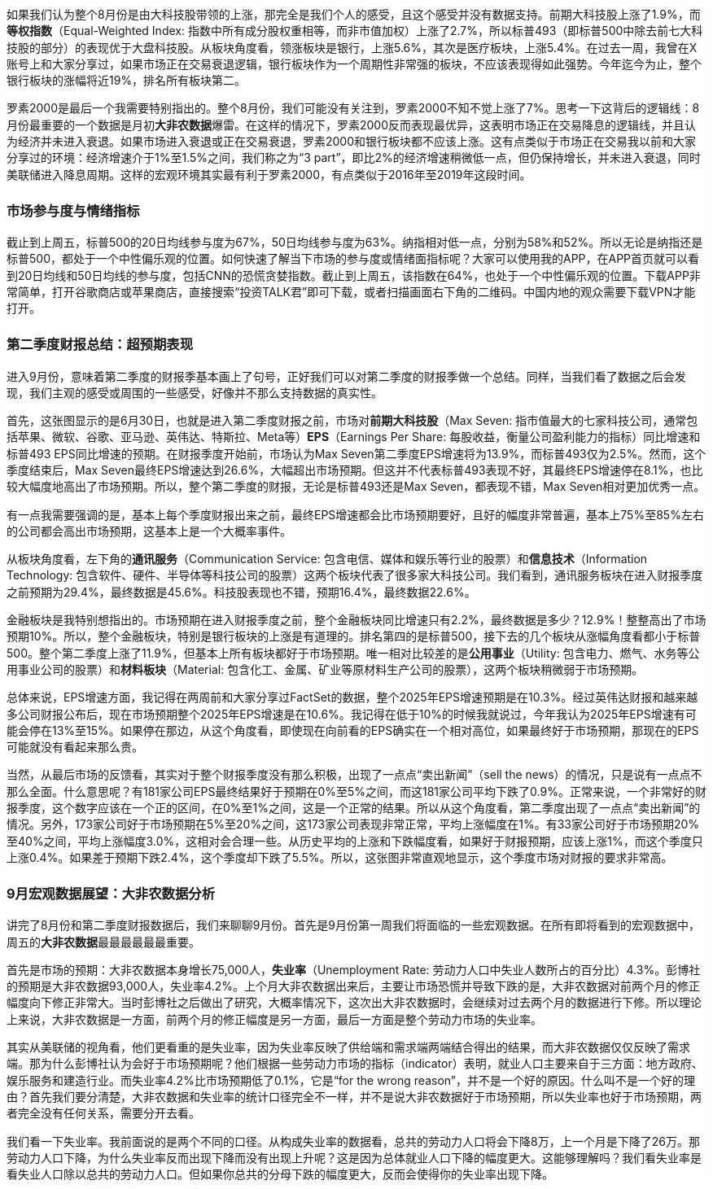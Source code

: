 如果我们认为整个8月份是由大科技股带领的上涨，那完全是我们个人的感受，且这个感受并没有数据支持。前期大科技股上涨了1.9%，而**等权指数**（Equal-Weighted Index: 指数中所有成分股权重相等，而非市值加权）上涨了2.7%，所以标普493（即标普500中除去前七大科技股的部分）的表现优于大盘科技股。从板块角度看，领涨板块是银行，上涨5.6%，其次是医疗板块，上涨5.4%。在过去一周，我曾在X账号上和大家分享过，如果市场正在交易衰退逻辑，银行板块作为一个周期性非常强的板块，不应该表现得如此强势。今年迄今为止，整个银行板块的涨幅将近19%，排名所有板块第二。

罗素2000是最后一个我需要特别指出的。整个8月份，我们可能没有关注到，罗素2000不知不觉上涨了7%。思考一下这背后的逻辑线：8月份最重要的一个数据是月初**大非农数据**爆雷。在这样的情况下，罗素2000反而表现最优异，这表明市场正在交易降息的逻辑线，并且认为经济并未进入衰退。如果市场进入衰退或正在交易衰退，罗素2000和银行板块都不应该上涨。这有点类似于市场正在交易我以前和大家分享过的环境：经济增速介于1%至1.5%之间，我们称之为“3 part”，即比2%的经济增速稍微低一点，但仍保持增长，并未进入衰退，同时美联储进入降息周期。这样的宏观环境其实最有利于罗素2000，有点类似于2016年至2019年这段时间。

### 市场参与度与情绪指标

截止到上周五，标普500的20日均线参与度为67%，50日均线参与度为63%。纳指相对低一点，分别为58%和52%。所以无论是纳指还是标普500，都处于一个中性偏乐观的位置。如何快速了解当下市场的参与度或情绪面指标呢？大家可以使用我的APP，在APP首页就可以看到20日均线和50日均线的参与度，包括CNN的恐慌贪婪指数。截止到上周五，该指数在64%，也处于一个中性偏乐观的位置。下载APP非常简单，打开谷歌商店或苹果商店，直接搜索“投资TALK君”即可下载，或者扫描画面右下角的二维码。中国内地的观众需要下载VPN才能打开。

### 第二季度财报总结：超预期表现

进入9月份，意味着第二季度的财报季基本画上了句号，正好我们可以对第二季度的财报季做一个总结。同样，当我们看了数据之后会发现，我们主观的感受或周围的一些感受，好像并不那么支持数据的真实性。

首先，这张图显示的是6月30日，也就是进入第二季度财报之前，市场对**前期大科技股**（Max Seven: 指市值最大的七家科技公司，通常包括苹果、微软、谷歌、亚马逊、英伟达、特斯拉、Meta等）**EPS**（Earnings Per Share: 每股收益，衡量公司盈利能力的指标）同比增速和标普493 EPS同比增速的预期。在财报季度开始前，市场认为Max Seven第二季度EPS增速将为13.9%，而标普493仅为2.5%。然而，这个季度结束后，Max Seven最终EPS增速达到26.6%，大幅超出市场预期。但这并不代表标普493表现不好，其最终EPS增速停在8.1%，也比较大幅度地高出了市场预期。所以，整个第二季度的财报，无论是标普493还是Max Seven，都表现不错，Max Seven相对更加优秀一点。

有一点我需要强调的是，基本上每个季度财报出来之前，最终EPS增速都会比市场预期要好，且好的幅度非常普遍，基本上75%至85%左右的公司都会高出市场预期，这基本上是一个大概率事件。

从板块角度看，左下角的**通讯服务**（Communication Service: 包含电信、媒体和娱乐等行业的股票）和**信息技术**（Information Technology: 包含软件、硬件、半导体等科技公司的股票）这两个板块代表了很多家大科技公司。我们看到，通讯服务板块在进入财报季度之前预期为29.4%，最终数据是45.6%。科技股表现也不错，预期16.4%，最终数据22.6%。

金融板块是我特别想指出的。市场预期在进入财报季度之前，整个金融板块同比增速只有2.2%，最终数据是多少？12.9%！整整高出了市场预期10%。所以，整个金融板块，特别是银行板块的上涨是有道理的。排名第四的是标普500，接下去的几个板块从涨幅角度看都小于标普500。整个第二季度上涨了11.9%，但基本上所有板块都好于市场预期。唯一相对比较差的是**公用事业**（Utility: 包含电力、燃气、水务等公用事业公司的股票）和**材料板块**（Material: 包含化工、金属、矿业等原材料生产公司的股票），这两个板块稍微弱于市场预期。

总体来说，EPS增速方面，我记得在两周前和大家分享过FactSet的数据，整个2025年EPS增速预期是在10.3%。经过英伟达财报和越来越多公司财报公布后，现在市场预期整个2025年EPS增速是在10.6%。我记得在低于10%的时候我就说过，今年我认为2025年EPS增速有可能会停在13%至15%。如果停在那边，从这个角度看，即使现在向前看的EPS确实在一个相对高位，如果最终好于市场预期，那现在的EPS可能就没有看起来那么贵。

当然，从最后市场的反馈看，其实对于整个财报季度没有那么积极，出现了一点点“卖出新闻”（sell the news）的情况，只是说有一点点不那么全面。什么意思呢？有181家公司EPS最终结果好于预期在0%至5%之间，而这181家公司平均下跌了0.9%。正常来说，一个非常好的财报季度，这个数字应该在一个正的区间，在0%至1%之间，这是一个正常的结果。所以从这个角度看，第二季度出现了一点点“卖出新闻”的情况。另外，173家公司好于市场预期在5%至20%之间，这173家公司表现非常正常，平均上涨幅度在1%。有33家公司好于市场预期20%至40%之间，平均上涨幅度3.0%，这相对会合理一些。从历史平均的上涨和下跌幅度看，如果好于财报预期，应该上涨1%，而这个季度只上涨0.4%。如果差于预期下跌2.4%，这个季度却下跌了5.5%。所以，这张图非常直观地显示，这个季度市场对财报的要求非常高。

### 9月宏观数据展望：大非农数据分析

讲完了8月份和第二季度财报数据后，我们来聊聊9月份。首先是9月份第一周我们将面临的一些宏观数据。在所有即将看到的宏观数据中，周五的**大非农数据**最最最最最最重要。

首先是市场的预期：大非农数据本身增长75,000人，**失业率**（Unemployment Rate: 劳动力人口中失业人数所占的百分比）4.3%。彭博社的预期是大非农数据93,000人，失业率4.2%。上个月大非农数据出来后，主要让市场恐慌并导致下跌的是，大非农数据对前两个月的修正幅度向下修正非常大。当时彭博社之后做出了研究，大概率情况下，这次出大非农数据时，会继续对过去两个月的数据进行下修。所以理论上来说，大非农数据是一方面，前两个月的修正幅度是另一方面，最后一方面是整个劳动力市场的失业率。

其实从美联储的视角看，他们更看重的是失业率，因为失业率反映了供给端和需求端两端结合得出的结果，而大非农数据仅仅反映了需求端。那为什么彭博社认为会好于市场预期呢？他们根据一些劳动力市场的指标（indicator）表明，就业人口主要来自于三方面：地方政府、娱乐服务和建造行业。而失业率4.2%比市场预期低了0.1%，它是“for the wrong reason”，并不是一个好的原因。什么叫不是一个好的理由？首先我们要分清楚，大非农数据和失业率的统计口径完全不一样，并不是说大非农数据好于市场预期，所以失业率也好于市场预期，两者完全没有任何关系，需要分开去看。

我们看一下失业率。我前面说的是两个不同的口径。从构成失业率的数据看，总共的劳动力人口将会下降8万，上一个月是下降了26万。那劳动力人口下降，为什么失业率反而出现下降而没有出现上升呢？这是因为总体就业人口下降的幅度更大。这能够理解吗？我们看失业率是看失业人口除以总共的劳动力人口。但如果你总共的分母下跌的幅度更大，反而会使得你的失业率出现下降。
